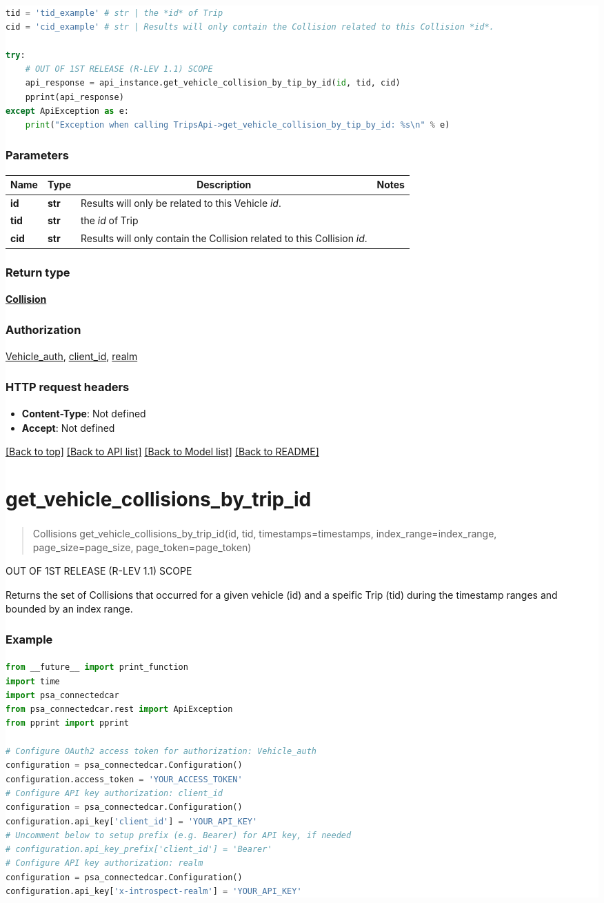 ```python
tid = 'tid_example' # str | the *id* of Trip
cid = 'cid_example' # str | Results will only contain the Collision related to this Collision *id*.

try:
    # OUT OF 1ST RELEASE (R-LEV 1.1) SCOPE
    api_response = api_instance.get_vehicle_collision_by_tip_by_id(id, tid, cid)
    pprint(api_response)
except ApiException as e:
    print("Exception when calling TripsApi->get_vehicle_collision_by_tip_by_id: %s\n" % e)
```

### Parameters

Name | Type | Description  | Notes
------------- | ------------- | ------------- | -------------
 **id** | **str**| Results will only be related to this Vehicle *id*. | 
 **tid** | **str**| the *id* of Trip | 
 **cid** | **str**| Results will only contain the Collision related to this Collision *id*. | 

### Return type

[**Collision**](Collision.md)

### Authorization

[Vehicle_auth](../../README.md#Vehicle_auth), [client_id](../../README.md#client_id), [realm](../../README.md#realm)

### HTTP request headers

 - **Content-Type**: Not defined
 - **Accept**: Not defined

[[Back to top]](#) [[Back to API list]](../../README.md#documentation-for-api-endpoints) [[Back to Model list]](../../README.md#documentation-for-models) [[Back to README]](../../README.md)

# **get_vehicle_collisions_by_trip_id**
> Collisions get_vehicle_collisions_by_trip_id(id, tid, timestamps=timestamps, index_range=index_range, page_size=page_size, page_token=page_token)

OUT OF 1ST RELEASE (R-LEV 1.1) SCOPE

Returns the set of Collisions that occurred for a given vehicle (id) and a speific Trip (tid) during the timestamp ranges and bounded by an index range.

### Example
```python
from __future__ import print_function
import time
import psa_connectedcar
from psa_connectedcar.rest import ApiException
from pprint import pprint

# Configure OAuth2 access token for authorization: Vehicle_auth
configuration = psa_connectedcar.Configuration()
configuration.access_token = 'YOUR_ACCESS_TOKEN'
# Configure API key authorization: client_id
configuration = psa_connectedcar.Configuration()
configuration.api_key['client_id'] = 'YOUR_API_KEY'
# Uncomment below to setup prefix (e.g. Bearer) for API key, if needed
# configuration.api_key_prefix['client_id'] = 'Bearer'
# Configure API key authorization: realm
configuration = psa_connectedcar.Configuration()
configuration.api_key['x-introspect-realm'] = 'YOUR_API_KEY'
```